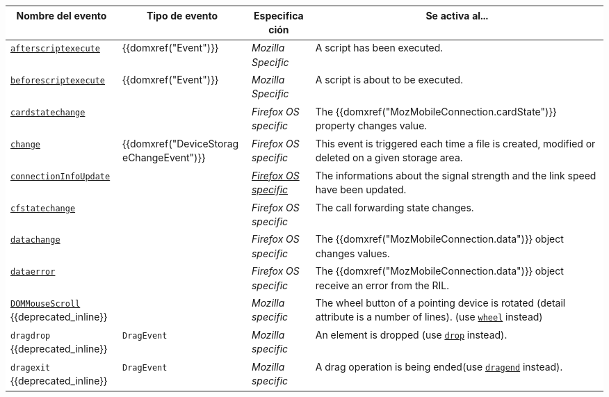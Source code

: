 | Nombre del evento                                                                                | Tipo de evento                          | Especificación                                                                                                   | Se activa al...                                                                                                                                                          |
| ------------------------------------------------------------------------------------------------ | --------------------------------------- | ---------------------------------------------------------------------------------------------------------------- | ------------------------------------------------------------------------------------------------------------------------------------------------------------------------ |
| [`afterscriptexecute`](/es/docs/Web/API/Element/afterscriptexecute_event)                         | {{domxref("Event")}}                    | _Mozilla Specific_                                                                                               | A script has been executed.                                                                                                                                              |
| [`beforescriptexecute`](/es/docs/Web/API/Element/beforescriptexecute_event)                       | {{domxref("Event")}}                    | _Mozilla Specific_                                                                                               | A script is about to be executed.                                                                                                                                        |
| [`cardstatechange`](/es/docs/Web/Reference/Events/cardstatechange)                               |                                         | _Firefox OS specific_                                                                                            | The {{domxref("MozMobileConnection.cardState")}} property changes value.                                                                                                 |
| [`change`](/es/docs/Web/API/HTMLElement/change_event)                                                 | {{domxref("DeviceStorageChangeEvent")}} | _Firefox OS specific_                                                                                            | This event is triggered each time a file is created, modified or deleted on a given storage area.                                                                        |
| [`connectionInfoUpdate`](/es/docs/Web/Reference/Events/connectionInfoUpdate)                     |                                         | [_Firefox OS specific_](http://mxr.mozilla.org/mozilla-central/source/dom/wifi/nsIWifi.idl?rev=3e586802f478#176) | The informations about the signal strength and the link speed have been updated.                                                                                         |
| [`cfstatechange`](/es/docs/Web/Reference/Events/cfstatechange)                                   |                                         | _Firefox OS specific_                                                                                            | The call forwarding state changes.                                                                                                                                       |
| [`datachange`](/es/docs/Web/Reference/Events/datachange)                                         |                                         | _Firefox OS specific_                                                                                            | The {{domxref("MozMobileConnection.data")}} object changes values.                                                                                                       |
| [`dataerror`](/es/docs/Web/Reference/Events/dataerror)                                           |                                         | _Firefox OS specific_                                                                                            | The {{domxref("MozMobileConnection.data")}} object receive an error from the RIL.                                                                                        |
| [`DOMMouseScroll`](/es/docs/Web/API/Element/DOMMouseScroll_event) {{deprecated_inline}}           |                                         | _Mozilla specific_                                                                                               | The wheel button of a pointing device is rotated (detail attribute is a number of lines). (use [`wheel`](/es/docs/Web/API/Element/wheel_event) instead)                   |
| `dragdrop` {{deprecated_inline}}                                                                 | `DragEvent`                             | _Mozilla specific_                                                                                               | An element is dropped (use [`drop`](/es/docs/Web/API/HTMLElement/drop_event) instead).                                                                                        |
| `dragexit` {{deprecated_inline}}                                                                 | `DragEvent`                             | _Mozilla specific_                                                                                               | A drag operation is being ended(use [`dragend`](/es/docs/Web/API/HTMLElement/dragend_event) instead).                                                                         |
